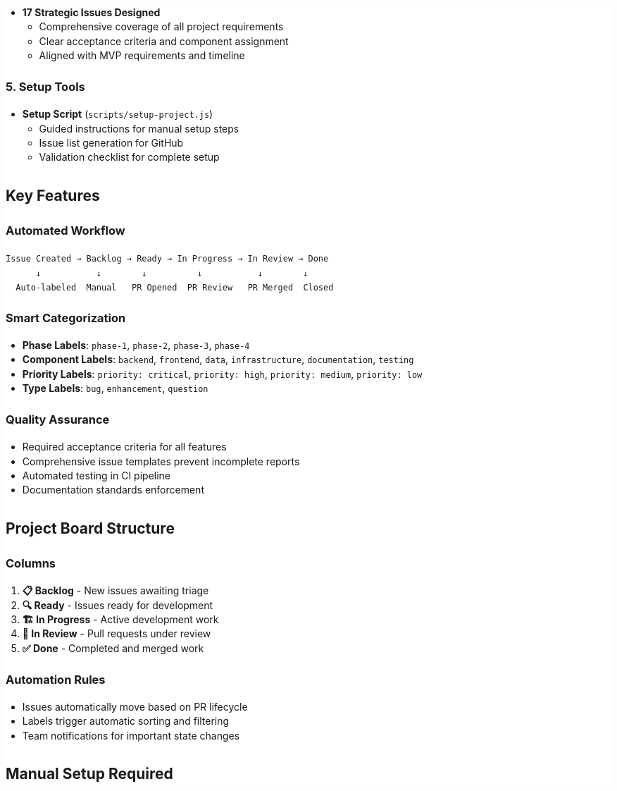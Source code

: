 - **17 Strategic Issues Designed**
  - Comprehensive coverage of all project requirements
  - Clear acceptance criteria and component assignment
  - Aligned with MVP requirements and timeline

### 5. Setup Tools
- **Setup Script** (`scripts/setup-project.js`)
  - Guided instructions for manual setup steps
  - Issue list generation for GitHub
  - Validation checklist for complete setup

## Key Features

### Automated Workflow
```
Issue Created → Backlog → Ready → In Progress → In Review → Done
      ↓           ↓        ↓          ↓           ↓        ↓
  Auto-labeled  Manual   PR Opened  PR Review   PR Merged  Closed
```

### Smart Categorization
- **Phase Labels**: `phase-1`, `phase-2`, `phase-3`, `phase-4`
- **Component Labels**: `backend`, `frontend`, `data`, `infrastructure`, `documentation`, `testing`
- **Priority Labels**: `priority: critical`, `priority: high`, `priority: medium`, `priority: low`
- **Type Labels**: `bug`, `enhancement`, `question`

### Quality Assurance
- Required acceptance criteria for all features
- Comprehensive issue templates prevent incomplete reports
- Automated testing in CI pipeline
- Documentation standards enforcement

## Project Board Structure

### Columns
1. **📋 Backlog** - New issues awaiting triage
2. **🔍 Ready** - Issues ready for development
3. **🏗️ In Progress** - Active development work
4. **👀 In Review** - Pull requests under review
5. **✅ Done** - Completed and merged work

### Automation Rules
- Issues automatically move based on PR lifecycle
- Labels trigger automatic sorting and filtering
- Team notifications for important state changes

## Manual Setup Required
